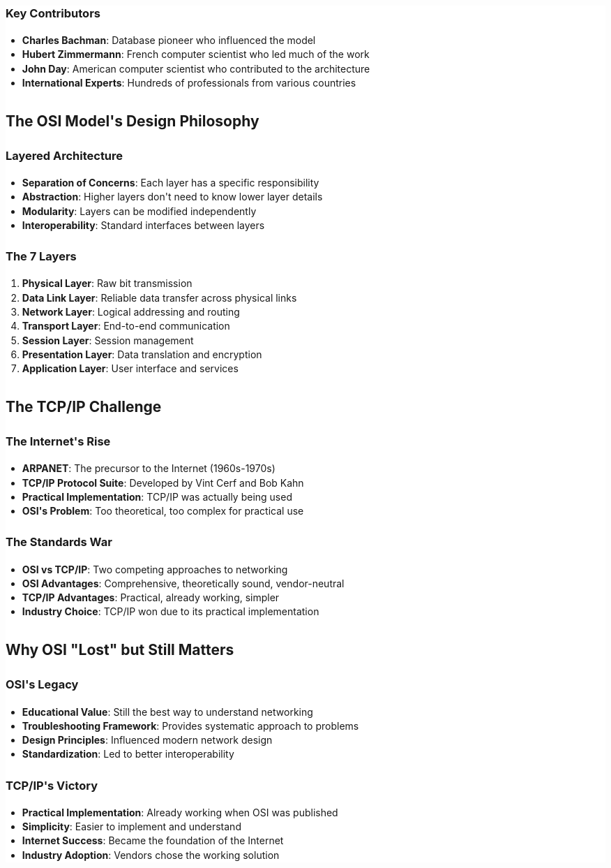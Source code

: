 ### Key Contributors
- **Charles Bachman**: Database pioneer who influenced the model
- **Hubert Zimmermann**: French computer scientist who led much of the work
- **John Day**: American computer scientist who contributed to the architecture
- **International Experts**: Hundreds of professionals from various countries

## The OSI Model's Design Philosophy

### Layered Architecture
- **Separation of Concerns**: Each layer has a specific responsibility
- **Abstraction**: Higher layers don't need to know lower layer details
- **Modularity**: Layers can be modified independently
- **Interoperability**: Standard interfaces between layers

### The 7 Layers
1. **Physical Layer**: Raw bit transmission
2. **Data Link Layer**: Reliable data transfer across physical links
3. **Network Layer**: Logical addressing and routing
4. **Transport Layer**: End-to-end communication
5. **Session Layer**: Session management
6. **Presentation Layer**: Data translation and encryption
7. **Application Layer**: User interface and services

## The TCP/IP Challenge

### The Internet's Rise
- **ARPANET**: The precursor to the Internet (1960s-1970s)
- **TCP/IP Protocol Suite**: Developed by Vint Cerf and Bob Kahn
- **Practical Implementation**: TCP/IP was actually being used
- **OSI's Problem**: Too theoretical, too complex for practical use

### The Standards War
- **OSI vs TCP/IP**: Two competing approaches to networking
- **OSI Advantages**: Comprehensive, theoretically sound, vendor-neutral
- **TCP/IP Advantages**: Practical, already working, simpler
- **Industry Choice**: TCP/IP won due to its practical implementation

## Why OSI "Lost" but Still Matters

### OSI's Legacy
- **Educational Value**: Still the best way to understand networking
- **Troubleshooting Framework**: Provides systematic approach to problems
- **Design Principles**: Influenced modern network design
- **Standardization**: Led to better interoperability

### TCP/IP's Victory
- **Practical Implementation**: Already working when OSI was published
- **Simplicity**: Easier to implement and understand
- **Internet Success**: Became the foundation of the Internet
- **Industry Adoption**: Vendors chose the working solution
